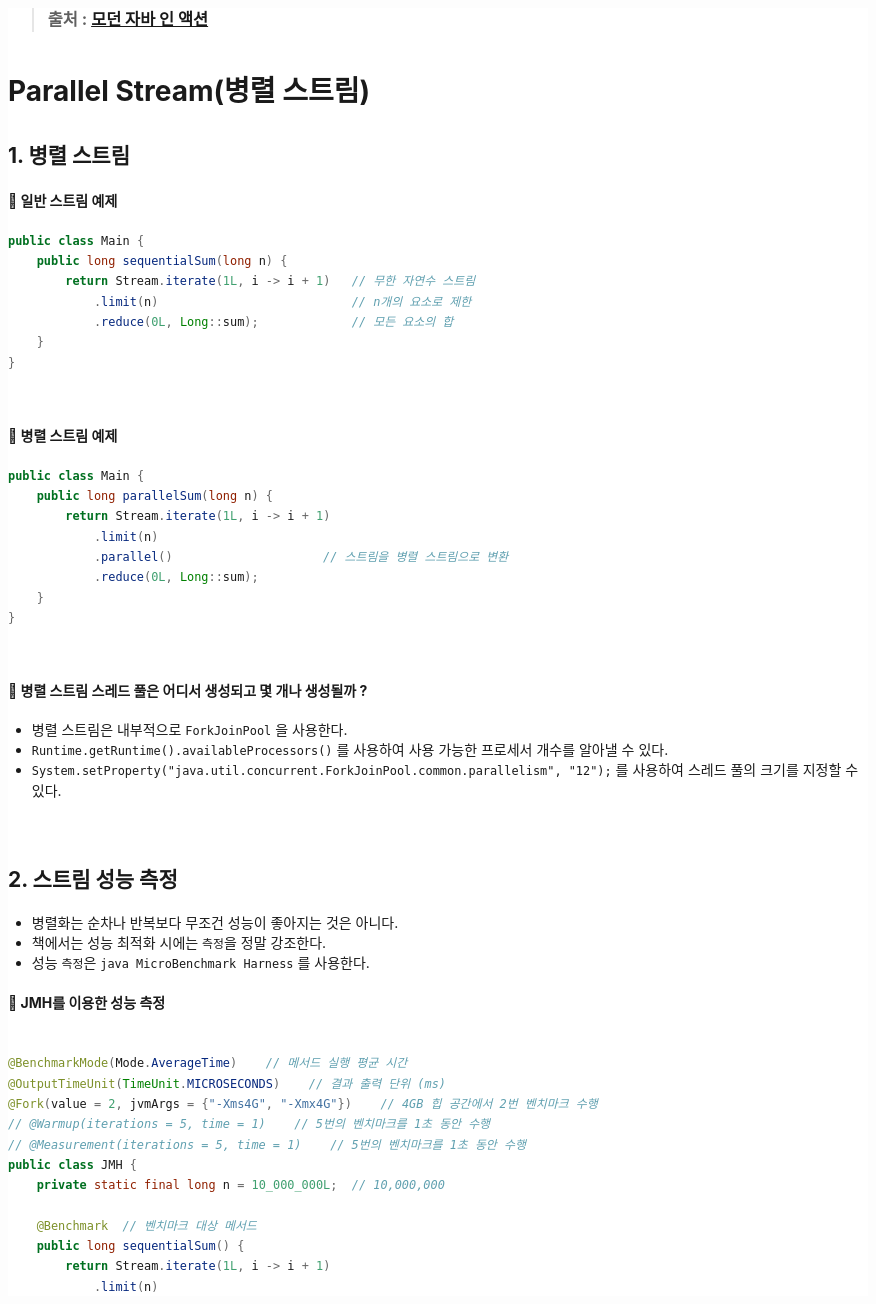 > ### 출처 : [모던 자바 인 액션](http://www.yes24.com/Product/Goods/77125987)

# Parallel Stream(병렬 스트림)

## 1. 병렬 스트림

#### 🔵 일반 스트림 예제

```java
public class Main {
	public long sequentialSum(long n) {
		return Stream.iterate(1L, i -> i + 1)   // 무한 자연수 스트림
			.limit(n)                           // n개의 요소로 제한   
			.reduce(0L, Long::sum);             // 모든 요소의 합
	}
}
```

<br />

#### 🔵 병렬 스트림 예제

```java
public class Main {
	public long parallelSum(long n) {
		return Stream.iterate(1L, i -> i + 1)
			.limit(n)
			.parallel()                     // 스트림을 병렬 스트림으로 변환
			.reduce(0L, Long::sum);
	}
}
```

<br />

#### 🔵 병렬 스트림 스레드 풀은 어디서 생성되고 몇 개나 생성될까 ?

- 병렬 스트림은 내부적으로 `ForkJoinPool` 을 사용한다.
- `Runtime.getRuntime().availableProcessors()` 를 사용하여 사용 가능한 프로세서 개수를 알아낼 수 있다.
- `System.setProperty("java.util.concurrent.ForkJoinPool.common.parallelism", "12");` 를 사용하여 스레드 풀의 크기를 지정할 수 있다.

<br />

## 2. 스트림 성능 측정

- 병렬화는 순차나 반복보다 무조건 성능이 좋아지는 것은 아니다.
- 책에서는 성능 최적화 시에는 `측정`을 정말 강조한다.
- 성능 `측정`은 `java MicroBenchmark Harness` 를 사용한다.

#### 🔵 JMH를 이용한 성능 측정

```java

@BenchmarkMode(Mode.AverageTime)    // 메서드 실행 평균 시간
@OutputTimeUnit(TimeUnit.MICROSECONDS)    // 결과 출력 단위 (ms)
@Fork(value = 2, jvmArgs = {"-Xms4G", "-Xmx4G"})    // 4GB 힙 공간에서 2번 벤치마크 수행
// @Warmup(iterations = 5, time = 1)    // 5번의 벤치마크를 1초 동안 수행
// @Measurement(iterations = 5, time = 1)    // 5번의 벤치마크를 1초 동안 수행
public class JMH {
	private static final long n = 10_000_000L;  // 10,000,000

	@Benchmark  // 벤치마크 대상 메서드
	public long sequentialSum() {
		return Stream.iterate(1L, i -> i + 1)
			.limit(n)
```